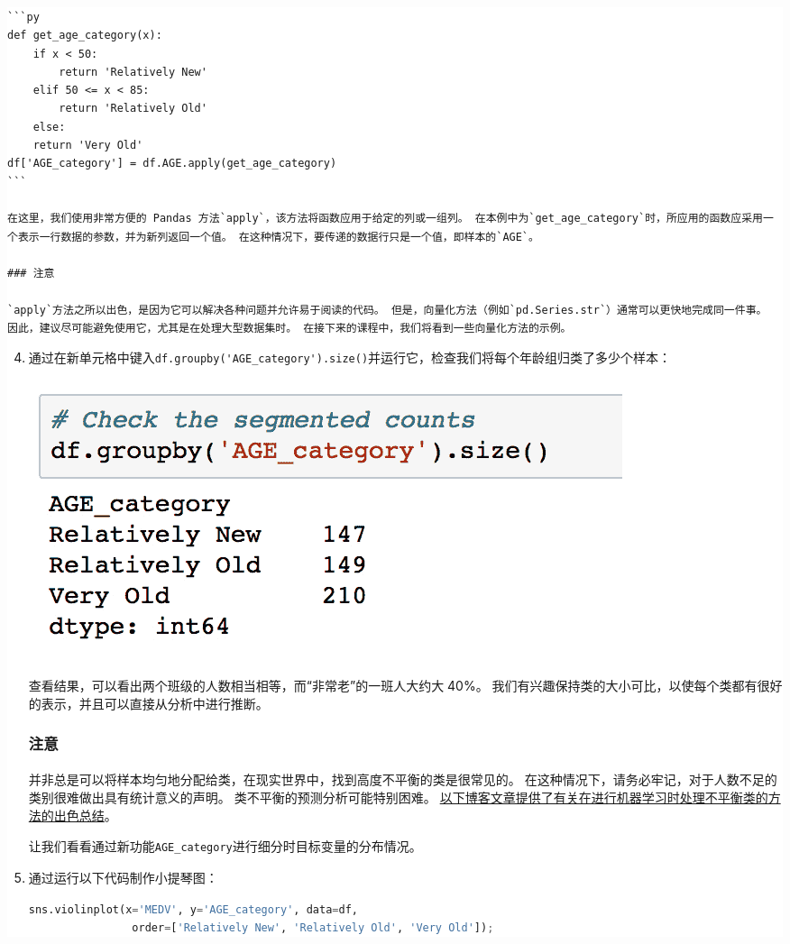     ```py
    def get_age_category(x):
    	if x < 50:
    		return 'Relatively New'
    	elif 50 <= x < 85:
    		return 'Relatively Old'
    	else:
    	return 'Very Old'
    df['AGE_category'] = df.AGE.apply(get_age_category)
    ```

    在这里，我们使用非常方便的 Pandas 方法`apply`，该方法将函数应用于给定的列或一组列。 在本例中为`get_age_category`时，所应用的函数应采用一个表示一行数据的参数，并为新列返回一个值。 在这种情况下，要传递的数据行只是一个值，即样本的`AGE`。

    ### 注意

    `apply`方法之所以出色，是因为它可以解决各种问题并允许易于阅读的代码。 但是，向量化方法（例如`pd.Series.str`）通常可以更快地完成同一件事。 因此，建议尽可能避免使用它，尤其是在处理大型数据集时。 在接下来的课程中，我们将看到一些向量化方法的示例。

4.  通过在新单元格中键入`df.groupby('AGE_category').size()`并运行它，检查我们将每个年龄组归类了多少个样本：

    ![Create categorical fieldscreatingcategorical fields from continuous variables and make segmented visualizations](img/image1_143.jpg)

    查看结果，可以看出两个班级的人数相当相等，而“非常老”的一班人大约大 40%。 我们有兴趣保持类的大小可比，以使每个类都有很好的表示，并且可以直接从分析中进行推断。

    ### 注意

    并非总是可以将样本均匀地分配给类，在现实世界中，找到高度不平衡的类是很常见的。 在这种情况下，请务必牢记，对于人数不足的类别很难做出具有统计意义的声明。 类不平衡的预测分析可能特别困难。 [以下博客文章提供了有关在进行机器学习时处理不平衡类的方法的出色总结](https://svds.com/learning-imbalanced-classes/)。

    让我们看看通过新功能`AGE_category`进行细分时目标变量的分布情况。

5.  通过运行以下代码制作小提琴图：

    ```py
    sns.violinplot(x='MEDV', y='AGE_category', data=df,
    				order=['Relatively New', 'Relatively Old', 'Very Old']);
    ```
